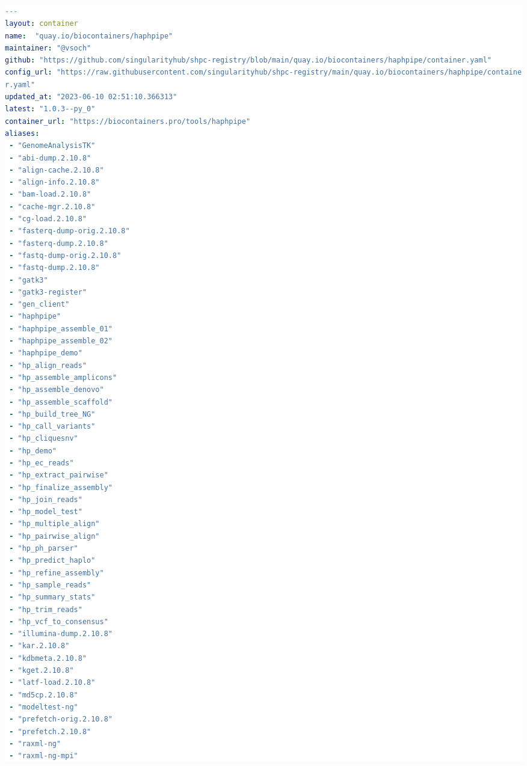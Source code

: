 ```yaml
---
layout: container
name:  "quay.io/biocontainers/haphpipe"
maintainer: "@vsoch"
github: "https://github.com/singularityhub/shpc-registry/blob/main/quay.io/biocontainers/haphpipe/container.yaml"
config_url: "https://raw.githubusercontent.com/singularityhub/shpc-registry/main/quay.io/biocontainers/haphpipe/container.yaml"
updated_at: "2023-06-10 02:51:10.366313"
latest: "1.0.3--py_0"
container_url: "https://biocontainers.pro/tools/haphpipe"
aliases:
 - "GenomeAnalysisTK"
 - "abi-dump.2.10.8"
 - "align-cache.2.10.8"
 - "align-info.2.10.8"
 - "bam-load.2.10.8"
 - "cache-mgr.2.10.8"
 - "cg-load.2.10.8"
 - "fasterq-dump-orig.2.10.8"
 - "fasterq-dump.2.10.8"
 - "fastq-dump-orig.2.10.8"
 - "fastq-dump.2.10.8"
 - "gatk3"
 - "gatk3-register"
 - "gen_client"
 - "haphpipe"
 - "haphpipe_assemble_01"
 - "haphpipe_assemble_02"
 - "haphpipe_demo"
 - "hp_align_reads"
 - "hp_assemble_amplicons"
 - "hp_assemble_denovo"
 - "hp_assemble_scaffold"
 - "hp_build_tree_NG"
 - "hp_call_variants"
 - "hp_cliquesnv"
 - "hp_demo"
 - "hp_ec_reads"
 - "hp_extract_pairwise"
 - "hp_finalize_assembly"
 - "hp_join_reads"
 - "hp_model_test"
 - "hp_multiple_align"
 - "hp_pairwise_align"
 - "hp_ph_parser"
 - "hp_predict_haplo"
 - "hp_refine_assembly"
 - "hp_sample_reads"
 - "hp_summary_stats"
 - "hp_trim_reads"
 - "hp_vcf_to_consensus"
 - "illumina-dump.2.10.8"
 - "kar.2.10.8"
 - "kdbmeta.2.10.8"
 - "kget.2.10.8"
 - "latf-load.2.10.8"
 - "md5cp.2.10.8"
 - "modeltest-ng"
 - "prefetch-orig.2.10.8"
 - "prefetch.2.10.8"
 - "raxml-ng"
 - "raxml-ng-mpi"
```